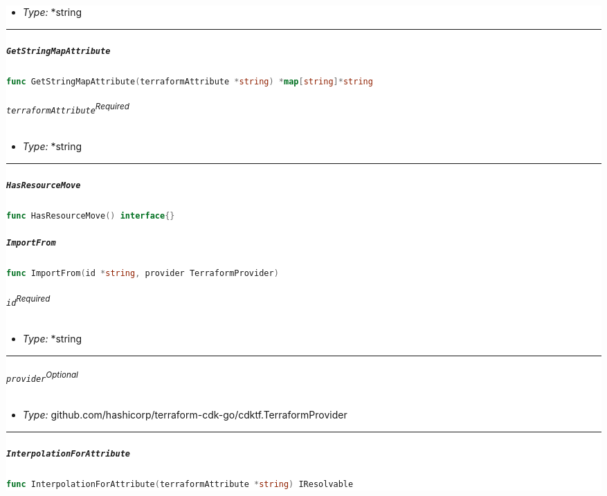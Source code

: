 - *Type:* *string

---

##### `GetStringMapAttribute` <a name="GetStringMapAttribute" id="@cdktf/provider-github.organizationProject.OrganizationProject.getStringMapAttribute"></a>

```go
func GetStringMapAttribute(terraformAttribute *string) *map[string]*string
```

###### `terraformAttribute`<sup>Required</sup> <a name="terraformAttribute" id="@cdktf/provider-github.organizationProject.OrganizationProject.getStringMapAttribute.parameter.terraformAttribute"></a>

- *Type:* *string

---

##### `HasResourceMove` <a name="HasResourceMove" id="@cdktf/provider-github.organizationProject.OrganizationProject.hasResourceMove"></a>

```go
func HasResourceMove() interface{}
```

##### `ImportFrom` <a name="ImportFrom" id="@cdktf/provider-github.organizationProject.OrganizationProject.importFrom"></a>

```go
func ImportFrom(id *string, provider TerraformProvider)
```

###### `id`<sup>Required</sup> <a name="id" id="@cdktf/provider-github.organizationProject.OrganizationProject.importFrom.parameter.id"></a>

- *Type:* *string

---

###### `provider`<sup>Optional</sup> <a name="provider" id="@cdktf/provider-github.organizationProject.OrganizationProject.importFrom.parameter.provider"></a>

- *Type:* github.com/hashicorp/terraform-cdk-go/cdktf.TerraformProvider

---

##### `InterpolationForAttribute` <a name="InterpolationForAttribute" id="@cdktf/provider-github.organizationProject.OrganizationProject.interpolationForAttribute"></a>

```go
func InterpolationForAttribute(terraformAttribute *string) IResolvable
```

